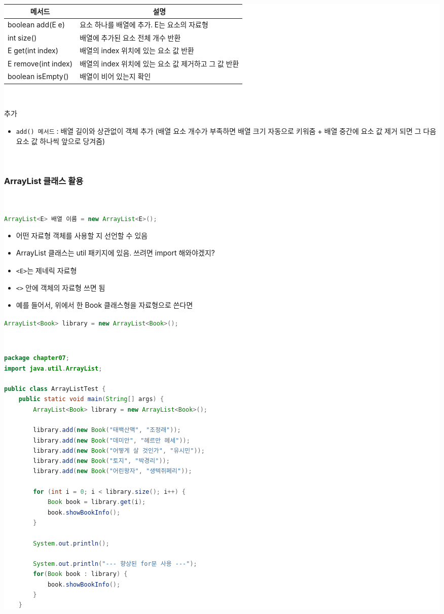 |메서드|설명|
|------|----|
|boolean add(E e)|요소 하나를 배열에 추가. E는 요소의 자료형|
|int size()|배열에 추가된 요소 전체 개수 반환|
|E get(int index)|배열의 index 위치에 있는 요소 값 반환|
|E remove(int index)|배열의 index 위치에 있는 요소 값 제거하고 그 값 반환|
|boolean isEmpty()|배열이 비어 있는지 확인|
  
<br>

추가

- `add() 메서드` : 배열 길이와 상관없이 객체 추가 (배열 요소 개수가 부족하면 배열 크기 자동으로 키워줌 + 배열 중간에 요소 값 제거 되면 그 다음 요소 값 하나씩 앞으로 당겨줌)

<br>

### ArrayList 클래스 활용

<br>

```java
ArrayList<E> 배열 이름 = new ArrayList<E>();
```
  
- 어떤 자료형 객체를 사용할 지 선언할 수 있음

- ArrayList 클래스는 util 패키지에 있음. 쓰려면 import 해와야겠지?

- `<E>`는 제네릭 자료형

- `<>` 안에 객체의 자료형 쓰면 됨

- 예를 들어서, 위에서 한 Book 클래스형을 자료형으로 쓴다면

```java
ArrayList<Book> library = new ArrayList<Book>();
```

<br>

```java
package chapter07;
import java.util.ArrayList;
  
public class ArrayListTest {
	public static void main(String[] args) {
		ArrayList<Book> library = new ArrayList<Book>();
		  
		library.add(new Book("태백산맥", "조정래"));
		library.add(new Book("데미안", "헤르만 헤세"));
		library.add(new Book("어떻게 살 것인가", "유시민"));
		library.add(new Book("토지", "박경리"));
		library.add(new Book("어린왕자", "생텍쥐페리"));
		  
		for (int i = 0; i < library.size(); i++) {
			Book book = library.get(i);
			book.showBookInfo();
		}
		
		System.out.println();
		  
		System.out.println("--- 향상된 for문 사용 ---");
		for(Book book : library) {
			book.showBookInfo();
		}
	}
```